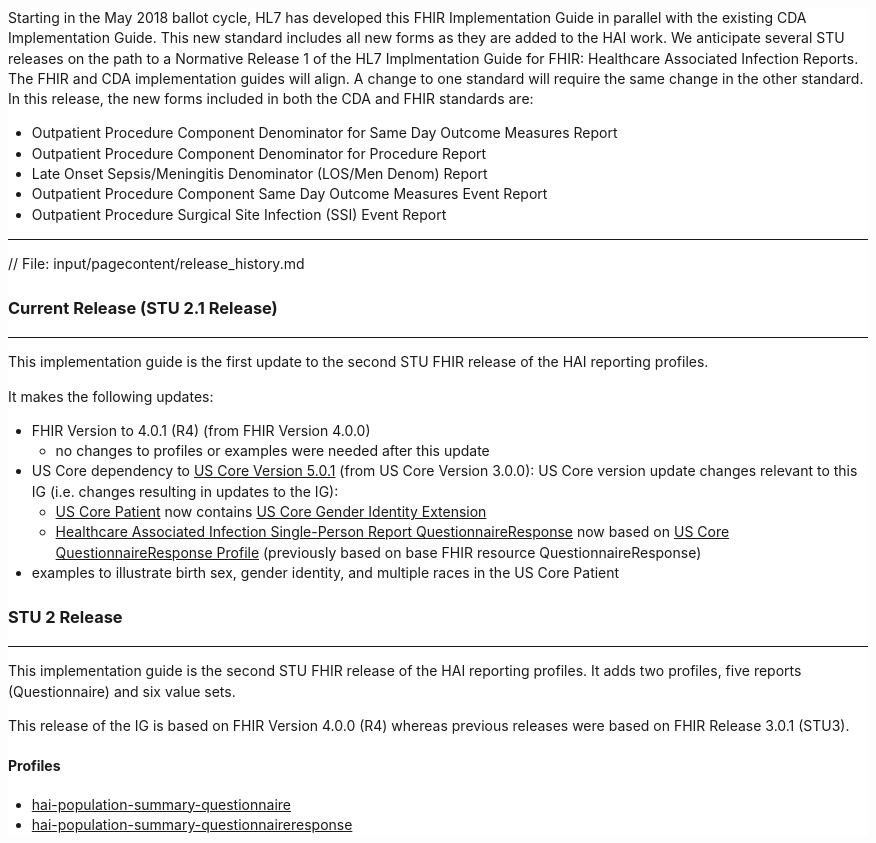 Starting in the May 2018 ballot cycle, HL7 has developed this FHIR Implementation Guide in parallel with the existing CDA Implementation Guide. This new standard includes all new forms as they are added to the HAI work. We anticipate several STU releases on the path to a Normative Release 1 of the HL7 Implmentation Guide for FHIR: Healthcare Associated Infection Reports. The FHIR and CDA implementation guides will align. A change to one standard will require the same change in the other standard. In this release, the new forms included in both the CDA and FHIR standards are:
* Outpatient Procedure Component Denominator for Same Day Outcome Measures Report
* Outpatient Procedure Component Denominator for Procedure Report
* Late Onset Sepsis/Meningitis Denominator (LOS/Men Denom) Report
* Outpatient Procedure Component Same Day Outcome Measures Event Report
* Outpatient Procedure Surgical Site Infection (SSI) Event Report

---

// File: input/pagecontent/release_history.md

### Current Release (STU 2.1 Release)
-------------------------------

This implementation guide is the first update to the second STU FHIR release of the HAI reporting profiles. 

It makes the following updates:
* FHIR Version to 4.0.1 (R4) (from FHIR Version 4.0.0)
  * no changes to profiles or examples were needed after this update 
* US Core dependency to [US Core Version 5.0.1](http://hl7.org/fhir/us/core/STU5.0.1/) (from US Core Version 3.0.0): US Core version update changes relevant to this IG (i.e. changes resulting in updates to the IG):
  * [US Core Patient](http://hl7.org/fhir/us/core/STU5.0.1/StructureDefinition-us-core-patient.html) now contains [US Core Gender Identity Extension](http://hl7.org/fhir/us/core/STU5.0.1/StructureDefinition-us-core-genderIdentity.html)
  * [Healthcare Associated Infection Single-Person Report QuestionnaireResponse](StructureDefinition-hai-single-person-report-questionnaireresponse.html) now based on [US Core QuestionnaireResponse Profile](http://hl7.org/fhir/us/core/STU5.0.1/StructureDefinition-us-core-questionnaireresponse.html) (previously based on base FHIR resource QuestionnaireResponse)
* examples to illustrate birth sex, gender identity, and multiple races in the US Core Patient



### STU 2 Release
-------------------------------

This implementation guide is the second STU FHIR release of the HAI reporting profiles. It adds two profiles, five reports (Questionnaire) and six value sets.

This release of the IG is based on FHIR Version 4.0.0 (R4) whereas previous releases were based on FHIR Release 3.0.1 (STU3).

#### Profiles

* [hai-population-summary-questionnaire](StructureDefinition-hai-population-summary-questionnaire.html)
* [hai-population-summary-questionnaireresponse](StructureDefinition-hai-population-summary-questionnaireresponse.html)
